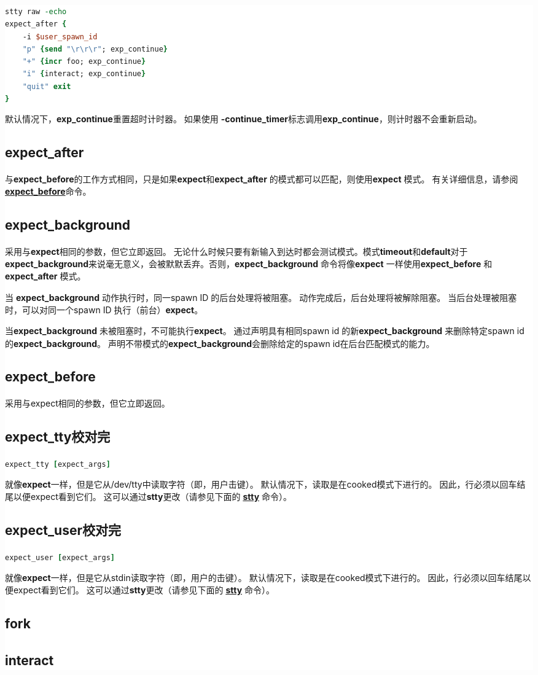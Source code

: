 ``` tcl
stty raw -echo
expect_after {
	-i $user_spawn_id
	"p" {send "\r\r\r"; exp_continue}
	"+" {incr foo; exp_continue}
	"i" {interact; exp_continue}
	"quit" exit
}
```
默认情况下，**exp_continue**重置超时计时器。 如果使用 **-continue_timer**标志调用**exp_continue**，则计时器不会重新启动。

## expect_after
<span id="expect_after">与**expect_before**</span>的工作方式相同，只是如果**expect**和**expect_after** 的模式都可以匹配，则使用**expect** 模式。 有关详细信息，请参阅[**expect_before**](#expect_before)命令。


## expect_background
<span id="expect_background">采用</span>与**expect**相同的参数，但它立即返回。 无论什么时候只要有新输入到达时都会测试模式。模式**timeout**和**default**对于**expect_background**来说毫无意义，会被默默丢弃。否则，**expect_background** 命令将像**expect** 一样使用**expect_before** 和**expect_after** 模式。

当 **expect_background** 动作执行时，同一spawn ID 的后台处理将被阻塞。 动作完成后，后台处理将被解除阻塞。 当后台处理被阻塞时，可以对同一个spawn ID 执行（前台）**expect**。

当**expect_background** 未被阻塞时，不可能执行**expect**。 通过声明具有相同spawn id 的新**expect_background** 来删除特定spawn id 的**expect_background**。 声明不带模式的**expect_background**会删除给定的spawn id在后台匹配模式的能力。


## expect_before
<span id="expect_before">采用</span>与expect相同的参数，但它立即返回。

## expect_tty校对完
``` tcl
expect_tty [expect_args]
```
<span id="expect_tty">就像</span>**expect**一样，但是它从/dev/tty中读取字符（即，用户击键）。 默认情况下，读取是在cooked模式下进行的。 因此，行必须以回车结尾以便expect看到它们。 这可以通过**stty**更改（请参见下面的 **[stty](#stty)** 命令）。
## expect_user校对完

``` tcl
expect_user [expect_args]
```
<span id="expect_user">就像</span>**expect**一样，但是它从stdin读取字符（即，用户的击键）。 默认情况下，读取是在cooked模式下进行的。 因此，行必须以回车结尾以便expect看到它们。 这可以通过**stty**更改（请参见下面的 **[stty](#stty)** 命令）。

## fork

## interact
